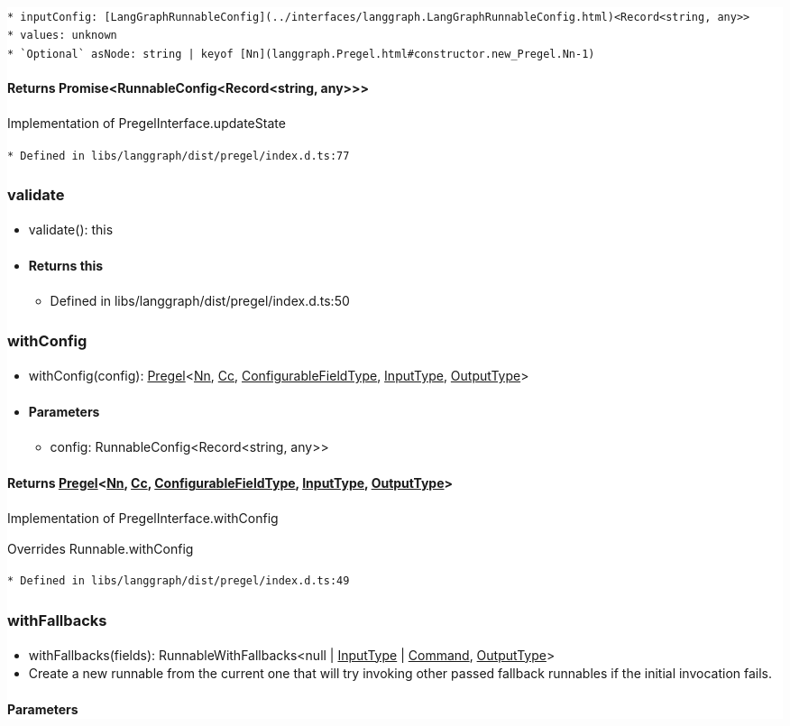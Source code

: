     * inputConfig: [LangGraphRunnableConfig](../interfaces/langgraph.LangGraphRunnableConfig.html)<Record<string, any>>
    * values: unknown
    * `Optional` asNode: string | keyof [Nn](langgraph.Pregel.html#constructor.new_Pregel.Nn-1)

#### Returns Promise<RunnableConfig<Record<string, any>>>

Implementation of PregelInterface.updateState

    * Defined in libs/langgraph/dist/pregel/index.d.ts:77



### validate[](#validate)

  * validate(): this[](#validate.validate-1)
  * #### Returns this

    * Defined in libs/langgraph/dist/pregel/index.d.ts:50



### withConfig[](#withConfig)

  * withConfig(config): [Pregel](langgraph.Pregel.html)<[Nn](langgraph.Pregel.html#constructor.new_Pregel.Nn-1), [Cc](langgraph.Pregel.html#constructor.new_Pregel.Cc-1), [ConfigurableFieldType](langgraph.Pregel.html#constructor.new_Pregel.ConfigurableFieldType-1), [InputType](langgraph.Pregel.html#constructor.new_Pregel.InputType-1), [OutputType](langgraph.Pregel.html#constructor.new_Pregel.OutputType-1)>[](#withConfig.withConfig-1)
  * #### Parameters

    * config: RunnableConfig<Record<string, any>>

#### Returns [Pregel](langgraph.Pregel.html)<[Nn](langgraph.Pregel.html#constructor.new_Pregel.Nn-1), [Cc](langgraph.Pregel.html#constructor.new_Pregel.Cc-1), [ConfigurableFieldType](langgraph.Pregel.html#constructor.new_Pregel.ConfigurableFieldType-1), [InputType](langgraph.Pregel.html#constructor.new_Pregel.InputType-1), [OutputType](langgraph.Pregel.html#constructor.new_Pregel.OutputType-1)>

Implementation of PregelInterface.withConfig

Overrides Runnable.withConfig

    * Defined in libs/langgraph/dist/pregel/index.d.ts:49



### withFallbacks[](#withFallbacks)

  * withFallbacks(fields): RunnableWithFallbacks<null | [InputType](langgraph.Pregel.html#constructor.new_Pregel.InputType-1) | [Command](langgraph.Command.html)<unknown>, [OutputType](langgraph.Pregel.html#constructor.new_Pregel.OutputType-1)>[](#withFallbacks.withFallbacks-1)
  * Create a new runnable from the current one that will try invoking other passed fallback runnables if the initial invocation fails.

#### Parameters
